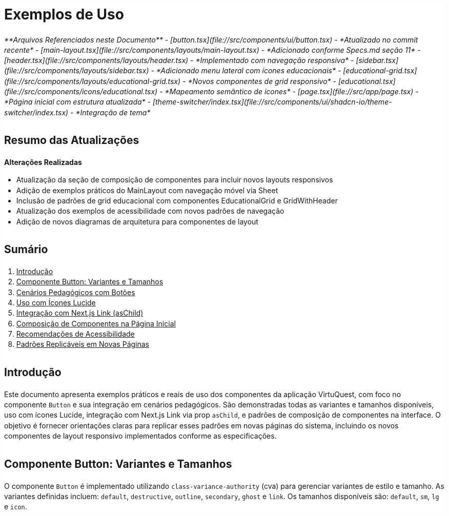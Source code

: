 # Exemplos de Uso

<cite>
**Arquivos Referenciados neste Documento**   
- [button.tsx](file://src/components/ui/button.tsx) - *Atualizado no commit recente*
- [main-layout.tsx](file://src/components/layouts/main-layout.tsx) - *Adicionado conforme Specs.md seção 11*
- [header.tsx](file://src/components/layouts/header.tsx) - *Implementado com navegação responsiva*
- [sidebar.tsx](file://src/components/layouts/sidebar.tsx) - *Adicionado menu lateral com ícones educacionais*
- [educational-grid.tsx](file://src/components/layouts/educational-grid.tsx) - *Novos componentes de grid responsivo*
- [educational.tsx](file://src/components/icons/educational.tsx) - *Mapeamento semântico de ícones*
- [page.tsx](file://src/app/page.tsx) - *Página inicial com estrutura atualizada*
- [theme-switcher/index.tsx](file://src/components/ui/shadcn-io/theme-switcher/index.tsx) - *Integração de tema*
</cite>

## Resumo das Atualizações
**Alterações Realizadas**   
- Atualização da seção de composição de componentes para incluir novos layouts responsivos
- Adição de exemplos práticos do MainLayout com navegação móvel via Sheet
- Inclusão de padrões de grid educacional com componentes EducationalGrid e GridWithHeader
- Atualização dos exemplos de acessibilidade com novos padrões de navegação
- Adição de novos diagramas de arquitetura para componentes de layout

## Sumário
1. [Introdução](#introdução)
2. [Componente Button: Variantes e Tamanhos](#componente-button-variantes-e-tamanhos)
3. [Cenários Pedagógicos com Botões](#cenários-pedagógicos-com-botões)
4. [Uso com Ícones Lucide](#uso-com-ícones-lucide)
5. [Integração com Next.js Link (asChild)](#integração-com-nextjs-link-aschild)
6. [Composição de Componentes na Página Inicial](#composição-de-componentes-na-página-inicial)
7. [Recomendações de Acessibilidade](#recomendações-de-acessibilidade)
8. [Padrões Replicáveis em Novas Páginas](#padrões-replicáveis-em-novas-páginas)

## Introdução
Este documento apresenta exemplos práticos e reais de uso dos componentes da aplicação VirtuQuest, com foco no componente `Button` e sua integração em cenários pedagógicos. São demonstradas todas as variantes e tamanhos disponíveis, uso com ícones Lucide, integração com Next.js Link via prop `asChild`, e padrões de composição de componentes na interface. O objetivo é fornecer orientações claras para replicar esses padrões em novas páginas do sistema, incluindo os novos componentes de layout responsivo implementados conforme as especificações.

## Componente Button: Variantes e Tamanhos

O componente `Button` é implementado utilizando `class-variance-authority` (cva) para gerenciar variantes de estilo e tamanho. As variantes definidas incluem: `default`, `destructive`, `outline`, `secondary`, `ghost` e `link`. Os tamanhos disponíveis são: `default`, `sm`, `lg` e `icon`.

